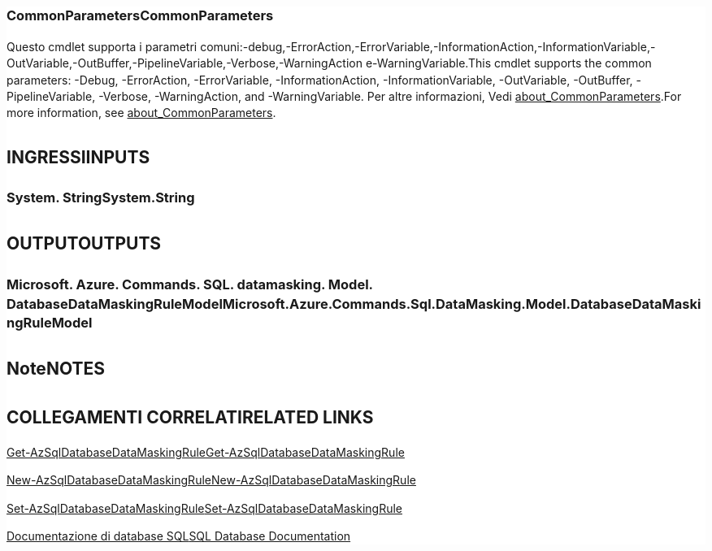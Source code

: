 ### <span data-ttu-id="b14f8-138">CommonParameters</span><span class="sxs-lookup"><span data-stu-id="b14f8-138">CommonParameters</span></span>
<span data-ttu-id="b14f8-139">Questo cmdlet supporta i parametri comuni:-debug,-ErrorAction,-ErrorVariable,-InformationAction,-InformationVariable,-OutVariable,-OutBuffer,-PipelineVariable,-Verbose,-WarningAction e-WarningVariable.</span><span class="sxs-lookup"><span data-stu-id="b14f8-139">This cmdlet supports the common parameters: -Debug, -ErrorAction, -ErrorVariable, -InformationAction, -InformationVariable, -OutVariable, -OutBuffer, -PipelineVariable, -Verbose, -WarningAction, and -WarningVariable.</span></span> <span data-ttu-id="b14f8-140">Per altre informazioni, Vedi [about_CommonParameters](http://go.microsoft.com/fwlink/?LinkID=113216).</span><span class="sxs-lookup"><span data-stu-id="b14f8-140">For more information, see [about_CommonParameters](http://go.microsoft.com/fwlink/?LinkID=113216).</span></span>

## <span data-ttu-id="b14f8-141">INGRESSI</span><span class="sxs-lookup"><span data-stu-id="b14f8-141">INPUTS</span></span>

### <span data-ttu-id="b14f8-142">System. String</span><span class="sxs-lookup"><span data-stu-id="b14f8-142">System.String</span></span>

## <span data-ttu-id="b14f8-143">OUTPUT</span><span class="sxs-lookup"><span data-stu-id="b14f8-143">OUTPUTS</span></span>

### <span data-ttu-id="b14f8-144">Microsoft. Azure. Commands. SQL. datamasking. Model. DatabaseDataMaskingRuleModel</span><span class="sxs-lookup"><span data-stu-id="b14f8-144">Microsoft.Azure.Commands.Sql.DataMasking.Model.DatabaseDataMaskingRuleModel</span></span>

## <span data-ttu-id="b14f8-145">Note</span><span class="sxs-lookup"><span data-stu-id="b14f8-145">NOTES</span></span>

## <span data-ttu-id="b14f8-146">COLLEGAMENTI CORRELATI</span><span class="sxs-lookup"><span data-stu-id="b14f8-146">RELATED LINKS</span></span>

[<span data-ttu-id="b14f8-147">Get-AzSqlDatabaseDataMaskingRule</span><span class="sxs-lookup"><span data-stu-id="b14f8-147">Get-AzSqlDatabaseDataMaskingRule</span></span>](./Get-AzSqlDatabaseDataMaskingRule.md)

[<span data-ttu-id="b14f8-148">New-AzSqlDatabaseDataMaskingRule</span><span class="sxs-lookup"><span data-stu-id="b14f8-148">New-AzSqlDatabaseDataMaskingRule</span></span>](./New-AzSqlDatabaseDataMaskingRule.md)

[<span data-ttu-id="b14f8-149">Set-AzSqlDatabaseDataMaskingRule</span><span class="sxs-lookup"><span data-stu-id="b14f8-149">Set-AzSqlDatabaseDataMaskingRule</span></span>](./Set-AzSqlDatabaseDataMaskingRule.md)

[<span data-ttu-id="b14f8-150">Documentazione di database SQL</span><span class="sxs-lookup"><span data-stu-id="b14f8-150">SQL Database Documentation</span></span>](https://docs.microsoft.com/azure/sql-database/)


